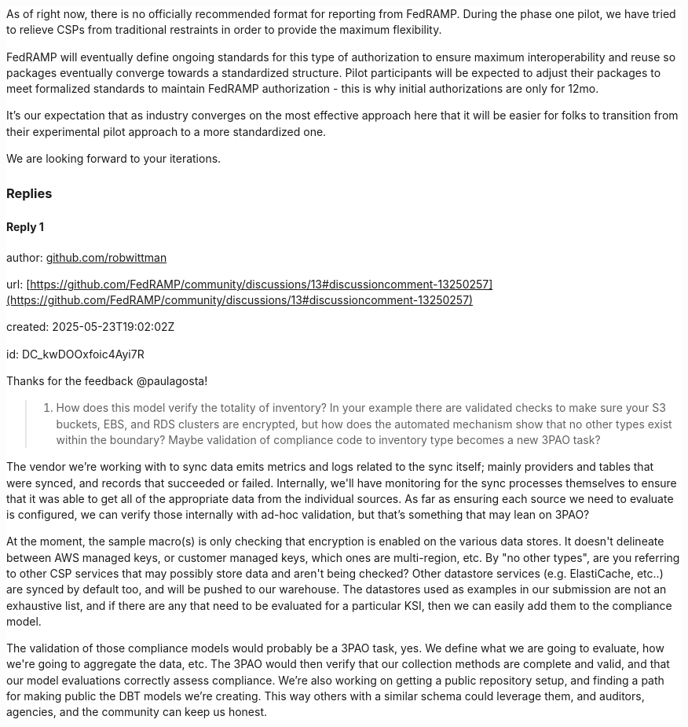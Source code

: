 As of right now, there is no officially recommended format for reporting from FedRAMP.  During the phase one pilot, we have tried to relieve CSPs from traditional restraints in order to provide the maximum flexibility.    

FedRAMP will eventually define ongoing standards for this type of authorization to ensure maximum interoperability and reuse so packages eventually converge towards a standardized structure. Pilot participants will be expected to adjust their packages to meet formalized standards to maintain FedRAMP authorization \- this is why initial authorizations are only for 12mo.

It’s our expectation that as industry converges on the most effective approach here that it will be easier for folks to transition from their experimental pilot approach to a more standardized one.

We are looking forward to your iterations. 

### Replies



#### Reply 1

author: [github.com/robwittman](https://github.com/robwittman)

url: [https://github.com/FedRAMP/community/discussions/13#discussioncomment-13250257](https://github.com/FedRAMP/community/discussions/13#discussioncomment-13250257)

created: 2025-05-23T19:02:02Z

id: DC_kwDOOxfoic4Ayi7R

Thanks for the feedback @paulagosta! 

> 1. How does this model verify the totality of inventory? In your example there are validated checks to make sure your S3 buckets, EBS, and RDS clusters are encrypted, but how does the automated mechanism show that no other types exist within the boundary? Maybe validation of compliance code to inventory type becomes a new 3PAO task?

The vendor we’re working with to sync data emits metrics and logs related to the sync itself; mainly providers and tables that were synced, and records that succeeded or failed. Internally, we'll have monitoring for the sync processes themselves to ensure that it was able to get all of the appropriate data from the individual sources. As far as ensuring each source we need to evaluate is configured, we can verify those internally with ad-hoc validation, but that’s something that may lean on 3PAO?

At the moment, the sample macro(s) is only checking that encryption is enabled on the various data stores. It doesn't delineate between AWS managed keys, or customer managed keys, which ones are multi-region, etc. By "no other types", are you referring to other CSP services that may possibly store data and aren't being checked? Other datastore services (e.g. ElastiCache, etc..) are synced by default too, and will be pushed to our warehouse. The datastores used as examples in our submission are not an exhaustive list, and if there are any that need to be evaluated for a particular KSI, then we can easily add them to the compliance model.

The validation of those compliance models would probably be a 3PAO task, yes. We define what we are going to evaluate, how we're going to aggregate the data, etc. The 3PAO would then verify that our collection methods are complete and valid, and that our model evaluations correctly assess compliance. We’re also working on getting a public repository setup, and finding a path for making public the DBT models we’re creating. This way others with a similar schema could leverage them, and auditors, agencies, and the community can keep us honest.
